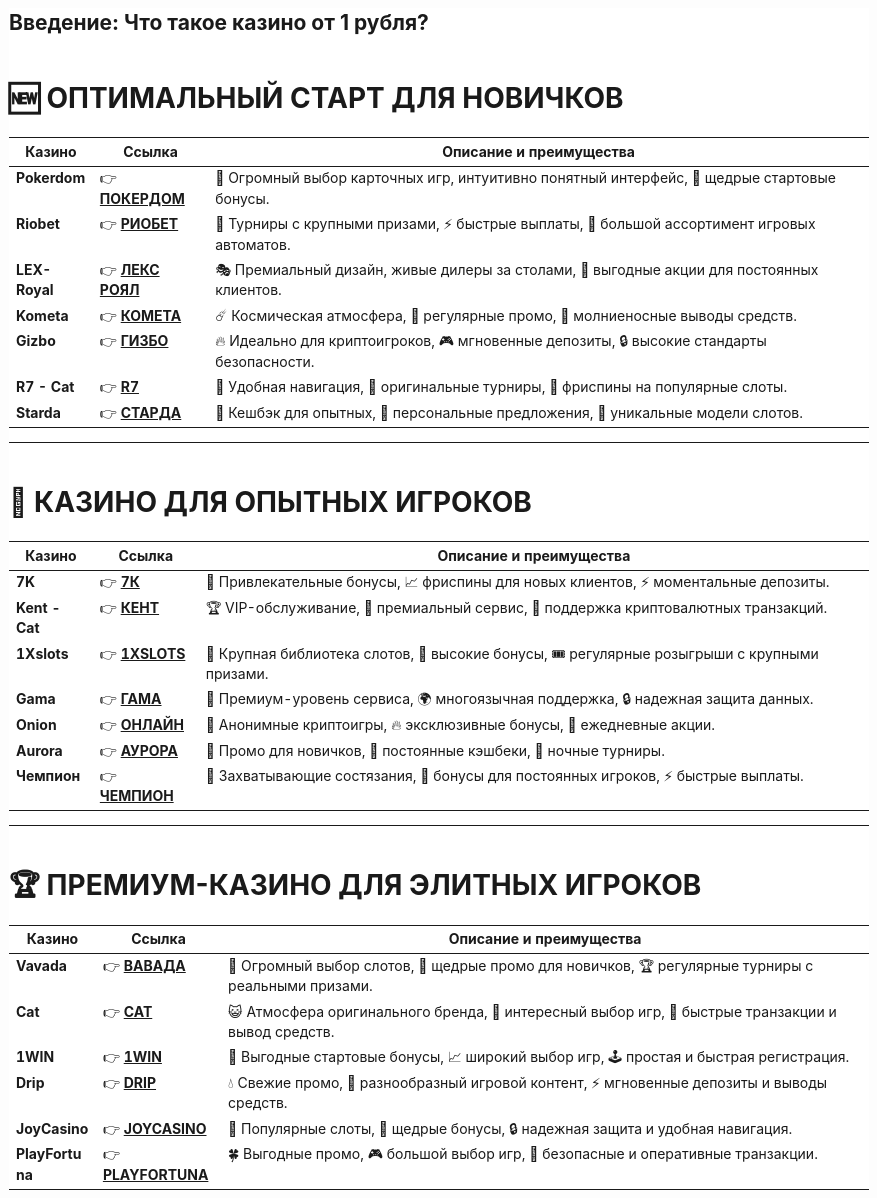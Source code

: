 ## Введение: Что такое казино от 1 рубля?
# 🆕 ОПТИМАЛЬНЫЙ СТАРТ ДЛЯ НОВИЧКОВ

| Казино        | Ссылка                                              | Описание и преимущества                                                                     |
| ------------- | --------------------------------------------------- | ------------------------------------------------------------------------------------------- |
| **Pokerdom**  | 👉 [**ПОКЕРДОМ**](https://brandplay.link/FwVc4f)    | 💎 Огромный выбор карточных игр, интуитивно понятный интерфейс, 🎁 щедрые стартовые бонусы. |
| **Riobet**    | 👉 [**РИОБЕТ**](https://brandplay.link/TnjsxFvH)    | 🌟 Турниры с крупными призами, ⚡ быстрые выплаты, 🎲 большой ассортимент игровых автоматов. |
| **LEX-Royal** | 👉 [**ЛЕКС РОЯЛ**](https://brandplay.link/VMqNXPFs) | 🎭 Премиальный дизайн, живые дилеры за столами, 🎁 выгодные акции для постоянных клиентов.  |
| **Kometa**    | 👉 [**КОМЕТА**](https://brandplay.link/jHzFFYGv)    | ☄️ Космическая атмосфера, 🎁 регулярные промо, 🚀 молниеносные выводы средств.              |
| **Gizbo**     | 👉 [**ГИЗБО**](https://brandplay.link/rvzLrVLp)     | 🔥 Идеально для криптоигроков, 🎮 мгновенные депозиты, 🔒 высокие стандарты безопасности.   |
| **R7 - Cat**  | 👉 [**R7**](https://brandplay.link/dByFXP7h)        | 🎉 Удобная навигация, 🌟 оригинальные турниры, 🎁 фриспины на популярные слоты.             |
| **Starda**    | 👉 [**СТАРДА**](https://brandplay.link/HDcDrxLk)    | 🚀 Кешбэк для опытных, 🤑 персональные предложения, 🎰 уникальные модели слотов.            |

***

# 🌟 КАЗИНО ДЛЯ ОПЫТНЫХ ИГРОКОВ

| Казино         | Ссылка                                                                                           | Описание и преимущества                                                                       |
| -------------- | ------------------------------------------------------------------------------------------------ | --------------------------------------------------------------------------------------------- |
| **7K**         | 👉 [**7К**](https://brandplay.link/dd46bNgD)                                                     | 🔔 Привлекательные бонусы, 📈 фриспины для новых клиентов, ⚡ моментальные депозиты.           |
| **Kent - Cat** | 👉 [**КЕНТ**](https://brandplay.link/XRH1g6Vb)                                                   | 🏆 VIP-обслуживание, 💎 премиальный сервис, 📲 поддержка криптовалютных транзакций.           |
| **1Xslots**    | 👉 [**1XSLOTS**](https://brandplay.link/J2ZbqMPZ)                                                | 🎰 Крупная библиотека слотов, 🎁 высокие бонусы, 🎟️ регулярные розыгрыши с крупными призами. |
| **Gama**       | 👉 [**ГАМА**](https://brandplay.link/RD52jZbL)                                                   | 💎 Премиум-уровень сервиса, 🌍 многоязычная поддержка, 🔒 надежная защита данных.             |
| **Onion**      | 👉 [**ОНЛАЙН**](https://brandplay.link/8LcS6Djb)                                                 | 🧅 Анонимные криптоигры, 🔥 эксклюзивные бонусы, 💸 ежедневные акции.                         |
| **Aurora**     | 👉 [**АУРОРА**](https://10trafic-stat2.com/click/668546556bcc6313411604bc/6766/13031/subaccount) | 🌌 Промо для новичков, 🤑 постоянные кэшбеки, 🚀 ночные турниры.                              |
| **Чемпион**    | 👉 [**ЧЕМПИОН**](https://temon-gter.cfd/go/9n8?p56190p303844p3509t17502)                         | 🏅 Захватывающие состязания, 🎁 бонусы для постоянных игроков, ⚡ быстрые выплаты.             |

***

# 🏆 ПРЕМИУМ-КАЗИНО ДЛЯ ЭЛИТНЫХ ИГРОКОВ

| Казино          | Ссылка                                                                                                       | Описание и преимущества                                                                            |
| --------------- | ------------------------------------------------------------------------------------------------------------ | -------------------------------------------------------------------------------------------------- |
| **Vavada**      | 👉 [**ВАВАДА**](https://partnervavadarv.com?promo=75590753-cc8b-4c4a-8d71-99b7a2293439-jud\&target=register) | 🌟 Огромный выбор слотов, 🎁 щедрые промо для новичков, 🏆 регулярные турниры с реальными призами. |
| **Cat**         | 👉 [**CAT**](https://catchthecatthree.com/d1bfb4f94)                                                         | 😺 Атмосфера оригинального бренда, 🎰 интересный выбор игр, 💸 быстрые транзакции и вывод средств. |
| **1WIN**        | 👉 [**1WIN**](https://brandplay.link/9sD8CZLQ)                                                               | 🌟 Выгодные стартовые бонусы, 📈 широкий выбор игр, 🕹️ простая и быстрая регистрация.             |
| **Drip**        | 👉 [**DRIP**](https://drp-irrs01.com/c4bf3bd2f)                                                              | 💧 Свежие промо, 🎰 разнообразный игровой контент, ⚡ мгновенные депозиты и выводы средств.         |
| **JoyCasino**   | 👉 [**JOYCASINO**](https://rpc30.call2me.pro/?/ru/registration?apkpop=0\&partner=p24970p3289525p8e5d)        | 🎉 Популярные слоты, 🎁 щедрые бонусы, 🔒 надежная защита и удобная навигация.                     |
| **PlayFortuna** | 👉 [**PLAYFORTUNA**](https://4v4rg0e52p.com/alt/playfortuna?27f770988db651f9cc8f16742d88cecd)                | 🍀 Выгодные промо, 🎮 большой выбор игр, 🏦 безопасные и оперативные транзакции.                   |
